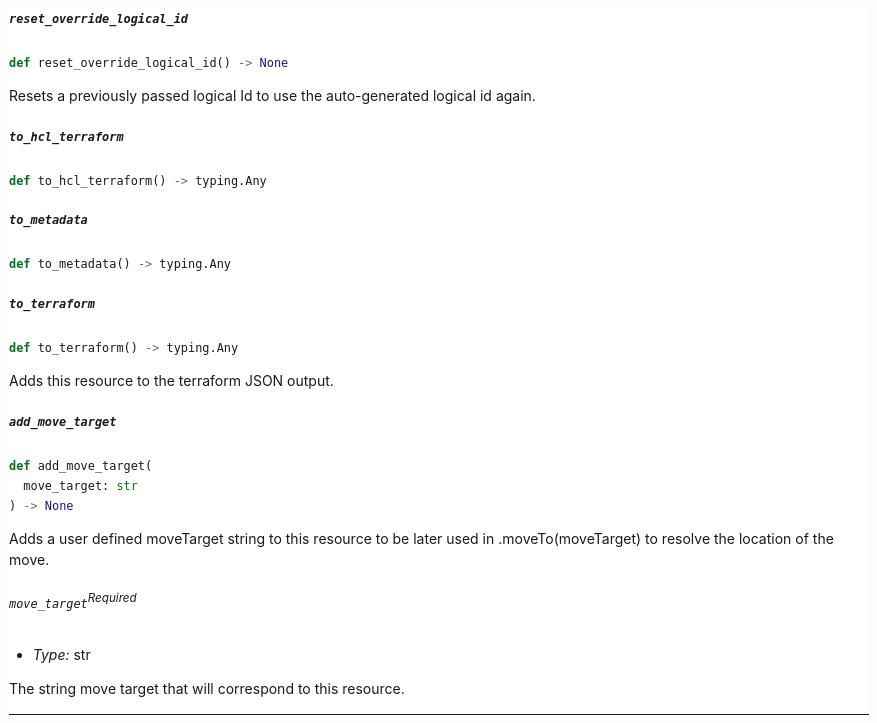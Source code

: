 
##### `reset_override_logical_id` <a name="reset_override_logical_id" id="@cdktf/provider-azurerm.virtualMachinePacketCapture.VirtualMachinePacketCapture.resetOverrideLogicalId"></a>

```python
def reset_override_logical_id() -> None
```

Resets a previously passed logical Id to use the auto-generated logical id again.

##### `to_hcl_terraform` <a name="to_hcl_terraform" id="@cdktf/provider-azurerm.virtualMachinePacketCapture.VirtualMachinePacketCapture.toHclTerraform"></a>

```python
def to_hcl_terraform() -> typing.Any
```

##### `to_metadata` <a name="to_metadata" id="@cdktf/provider-azurerm.virtualMachinePacketCapture.VirtualMachinePacketCapture.toMetadata"></a>

```python
def to_metadata() -> typing.Any
```

##### `to_terraform` <a name="to_terraform" id="@cdktf/provider-azurerm.virtualMachinePacketCapture.VirtualMachinePacketCapture.toTerraform"></a>

```python
def to_terraform() -> typing.Any
```

Adds this resource to the terraform JSON output.

##### `add_move_target` <a name="add_move_target" id="@cdktf/provider-azurerm.virtualMachinePacketCapture.VirtualMachinePacketCapture.addMoveTarget"></a>

```python
def add_move_target(
  move_target: str
) -> None
```

Adds a user defined moveTarget string to this resource to be later used in .moveTo(moveTarget) to resolve the location of the move.

###### `move_target`<sup>Required</sup> <a name="move_target" id="@cdktf/provider-azurerm.virtualMachinePacketCapture.VirtualMachinePacketCapture.addMoveTarget.parameter.moveTarget"></a>

- *Type:* str

The string move target that will correspond to this resource.

---